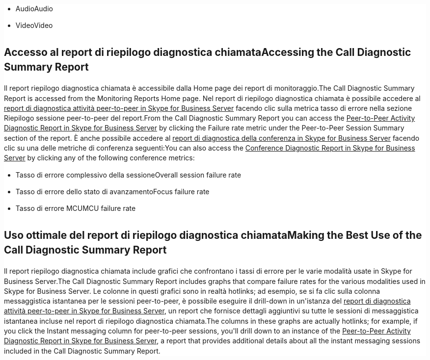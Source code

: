 - <span data-ttu-id="85760-110">Audio</span><span class="sxs-lookup"><span data-stu-id="85760-110">Audio</span></span>
    
- <span data-ttu-id="85760-111">Video</span><span class="sxs-lookup"><span data-stu-id="85760-111">Video</span></span>
    
## <a name="accessing-the-call-diagnostic-summary-report"></a><span data-ttu-id="85760-112">Accesso al report di riepilogo diagnostica chiamata</span><span class="sxs-lookup"><span data-stu-id="85760-112">Accessing the Call Diagnostic Summary Report</span></span>

<span data-ttu-id="85760-113">Il report riepilogo diagnostica chiamata è accessibile dalla Home page dei report di monitoraggio.</span><span class="sxs-lookup"><span data-stu-id="85760-113">The Call Diagnostic Summary Report is accessed from the Monitoring Reports Home page.</span></span> <span data-ttu-id="85760-114">Nel report di riepilogo diagnostica chiamata è possibile accedere al [report di diagnostica attività peer-to-peer in Skype for Business Server](peer-to-peer-activity-diagnostic-report.md) facendo clic sulla metrica tasso di errore nella sezione Riepilogo sessione peer-to-peer del report.</span><span class="sxs-lookup"><span data-stu-id="85760-114">From the Call Diagnostic Summary Report you can access the [Peer-to-Peer Activity Diagnostic Report in Skype for Business Server](peer-to-peer-activity-diagnostic-report.md) by clicking the Failure rate metric under the Peer-to-Peer Session Summary section of the report.</span></span> <span data-ttu-id="85760-115">È anche possibile accedere al [report di diagnostica della conferenza in Skype for Business Server](conference-diagnostic-report.md) facendo clic su una delle metriche di conferenza seguenti:</span><span class="sxs-lookup"><span data-stu-id="85760-115">You can also access the [Conference Diagnostic Report in Skype for Business Server](conference-diagnostic-report.md) by clicking any of the following conference metrics:</span></span>
  
- <span data-ttu-id="85760-116">Tasso di errore complessivo della sessione</span><span class="sxs-lookup"><span data-stu-id="85760-116">Overall session failure rate</span></span>
    
- <span data-ttu-id="85760-117">Tasso di errore dello stato di avanzamento</span><span class="sxs-lookup"><span data-stu-id="85760-117">Focus failure rate</span></span>
    
- <span data-ttu-id="85760-118">Tasso di errore MCU</span><span class="sxs-lookup"><span data-stu-id="85760-118">MCU failure rate</span></span>
    
## <a name="making-the-best-use-of-the-call-diagnostic-summary-report"></a><span data-ttu-id="85760-119">Uso ottimale del report di riepilogo diagnostica chiamata</span><span class="sxs-lookup"><span data-stu-id="85760-119">Making the Best Use of the Call Diagnostic Summary Report</span></span>

<span data-ttu-id="85760-120">Il report riepilogo diagnostica chiamata include grafici che confrontano i tassi di errore per le varie modalità usate in Skype for Business Server.</span><span class="sxs-lookup"><span data-stu-id="85760-120">The Call Diagnostic Summary Report includes graphs that compare failure rates for the various modalities used in Skype for Business Server.</span></span> <span data-ttu-id="85760-121">Le colonne in questi grafici sono in realtà hotlinks; ad esempio, se si fa clic sulla colonna messaggistica istantanea per le sessioni peer-to-peer, è possibile eseguire il drill-down in un'istanza del [report di diagnostica attività peer-to-peer in Skype for Business Server](peer-to-peer-activity-diagnostic-report.md), un report che fornisce dettagli aggiuntivi su tutte le sessioni di messaggistica istantanea incluse nel report di riepilogo diagnostica chiamata.</span><span class="sxs-lookup"><span data-stu-id="85760-121">The columns in these graphs are actually hotlinks; for example, if you click the Instant messaging column for peer-to-peer sessions, you'll drill down to an instance of the [Peer-to-Peer Activity Diagnostic Report in Skype for Business Server](peer-to-peer-activity-diagnostic-report.md), a report that provides additional details about all the instant messaging sessions included in the Call Diagnostic Summary Report.</span></span>
  